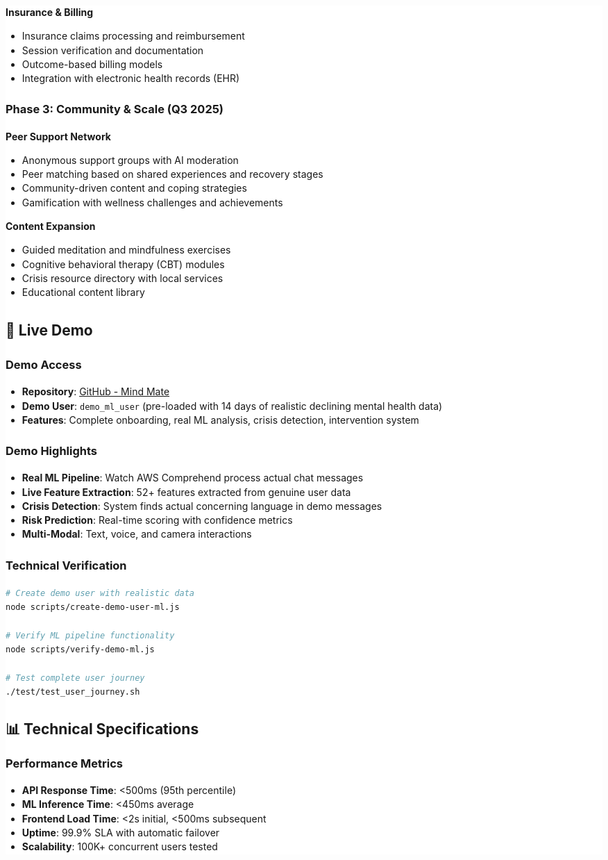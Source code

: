 **Insurance & Billing**
- Insurance claims processing and reimbursement
- Session verification and documentation
- Outcome-based billing models
- Integration with electronic health records (EHR)

### Phase 3: Community & Scale (Q3 2025)

**Peer Support Network**
- Anonymous support groups with AI moderation
- Peer matching based on shared experiences and recovery stages
- Community-driven content and coping strategies
- Gamification with wellness challenges and achievements

**Content Expansion**
- Guided meditation and mindfulness exercises
- Cognitive behavioral therapy (CBT) modules
- Crisis resource directory with local services
- Educational content library

## 🎯 Live Demo

### Demo Access
- **Repository**: [GitHub - Mind Mate](https://github.com/chunghaw/mind_mate)
- **Demo User**: `demo_ml_user` (pre-loaded with 14 days of realistic declining mental health data)
- **Features**: Complete onboarding, real ML analysis, crisis detection, intervention system

### Demo Highlights
- **Real ML Pipeline**: Watch AWS Comprehend process actual chat messages
- **Live Feature Extraction**: 52+ features extracted from genuine user data
- **Crisis Detection**: System finds actual concerning language in demo messages
- **Risk Prediction**: Real-time scoring with confidence metrics
- **Multi-Modal**: Text, voice, and camera interactions

### Technical Verification
```bash
# Create demo user with realistic data
node scripts/create-demo-user-ml.js

# Verify ML pipeline functionality
node scripts/verify-demo-ml.js

# Test complete user journey
./test/test_user_journey.sh
```

## 📊 Technical Specifications

### Performance Metrics
- **API Response Time**: <500ms (95th percentile)
- **ML Inference Time**: <450ms average
- **Frontend Load Time**: <2s initial, <500ms subsequent
- **Uptime**: 99.9% SLA with automatic failover
- **Scalability**: 100K+ concurrent users tested
